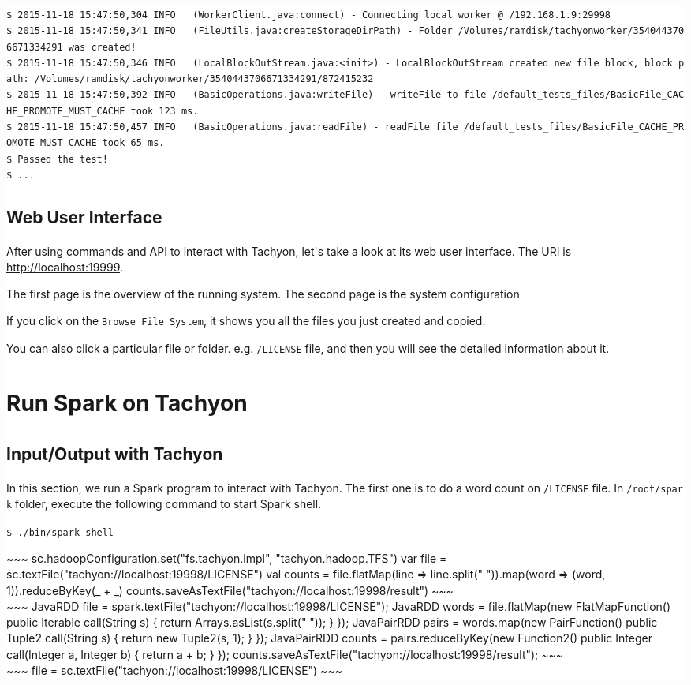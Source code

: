~~~
$ 2015-11-18 15:47:50,304 INFO   (WorkerClient.java:connect) - Connecting local worker @ /192.168.1.9:29998
$ 2015-11-18 15:47:50,341 INFO   (FileUtils.java:createStorageDirPath) - Folder /Volumes/ramdisk/tachyonworker/3540443706671334291 was created!
$ 2015-11-18 15:47:50,346 INFO   (LocalBlockOutStream.java:<init>) - LocalBlockOutStream created new file block, block path: /Volumes/ramdisk/tachyonworker/3540443706671334291/872415232
$ 2015-11-18 15:47:50,392 INFO   (BasicOperations.java:writeFile) - writeFile to file /default_tests_files/BasicFile_CACHE_PROMOTE_MUST_CACHE took 123 ms.
$ 2015-11-18 15:47:50,457 INFO   (BasicOperations.java:readFile) - readFile file /default_tests_files/BasicFile_CACHE_PROMOTE_MUST_CACHE took 65 ms.
$ Passed the test!
$ ...
~~~

## Web User Interface

After using commands and API to interact with Tachyon, let's take a look at its web user interface.
The URI is [http://localhost:19999](http://localhost:19999).

The first page is the overview of the running system. The second page is the system configuration

If you click on the `Browse File System`, it shows you all the files you just created and copied.

You can also click a particular file or folder. e.g. `/LICENSE` file, and then you will see the
detailed information about it.

# Run Spark on Tachyon

## Input/Output with Tachyon

In this section, we run a Spark program to interact with Tachyon. The first one is to do a word
count on `/LICENSE` file. In `/root/spark` folder, execute the following command to start
Spark shell.

~~~
$ ./bin/spark-shell
~~~

<div class="codetabs">
<div data-lang="scala" markdown="1">
~~~
sc.hadoopConfiguration.set("fs.tachyon.impl", "tachyon.hadoop.TFS")
var file = sc.textFile("tachyon://localhost:19998/LICENSE")
val counts = file.flatMap(line => line.split(" ")).map(word => (word, 1)).reduceByKey(_ + _)
counts.saveAsTextFile("tachyon://localhost:19998/result")
~~~
</div>
<div data-lang="java" markdown="1">
~~~
JavaRDD<String> file = spark.textFile("tachyon://localhost:19998/LICENSE");
JavaRDD<String> words = file.flatMap(new FlatMapFunction<String, String>()
  public Iterable<String> call(String s) { return Arrays.asList(s.split(" ")); }
});
JavaPairRDD<String, Integer> pairs = words.map(new PairFunction<String, String, Integer>()
  public Tuple2<String, Integer> call(String s) { return new Tuple2<String, Integer>(s, 1); }
});
JavaPairRDD<String, Integer> counts = pairs.reduceByKey(new Function2<Integer, Integer>()
  public Integer call(Integer a, Integer b) { return a + b; }
});
counts.saveAsTextFile("tachyon://localhost:19998/result");
~~~
</div>
<div data-lang="python" markdown="1">
~~~
file = sc.textFile("tachyon://localhost:19998/LICENSE")
~~~